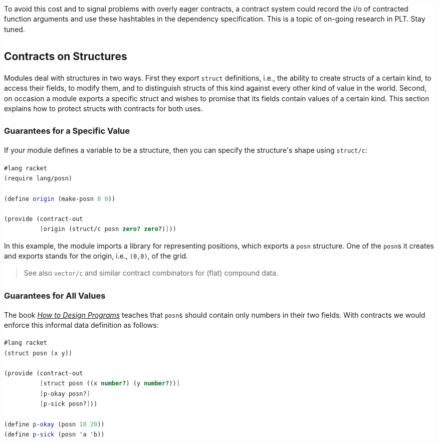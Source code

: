 To avoid this cost and to signal problems with overly eager contracts, a
contract system could record the i/o of contracted function arguments
and  use these hashtables in the dependency specification. This is a
topic of  on-going research in PLT. Stay tuned.

## Contracts on Structures 

Modules deal with structures in two ways. First they export `struct`
definitions, i.e., the ability to create structs of a certain kind, to
access their fields, to modify them, and to distinguish structs of this
kind against every other kind of value in the world. Second, on occasion
a module exports a specific struct and wishes to promise that its fields
contain values of a certain kind. This section explains how to protect
structs with contracts for both uses.

### Guarantees for a Specific Value 

If your module defines a variable to be a structure, then you can
specify the structure's shape using `struct/c`:

```scheme
#lang racket
(require lang/posn)

(define origin (make-posn 0 0))

(provide (contract-out
          [origin (struct/c posn zero? zero?)]))
```

In this example, the module imports a library for representing
positions, which exports a `posn` structure. One of the `posn`s it
creates and exports stands for the origin, i.e., `(0,0)`, of the grid.

> See also `vector/c` and similar contract combinators for (flat) compound
> data.

### Guarantees for All Values 

The book _[How to Design Programs](https://htdp.org)_ teaches that
`posn`s should contain only numbers in their two fields. With contracts
we would enforce this informal data definition as follows:

```scheme
#lang racket
(struct posn (x y))

(provide (contract-out
          [struct posn ((x number?) (y number?))]
          [p-okay posn?]
          [p-sick posn?]))

(define p-okay (posn 10 20))
(define p-sick (posn 'a 'b))
```
